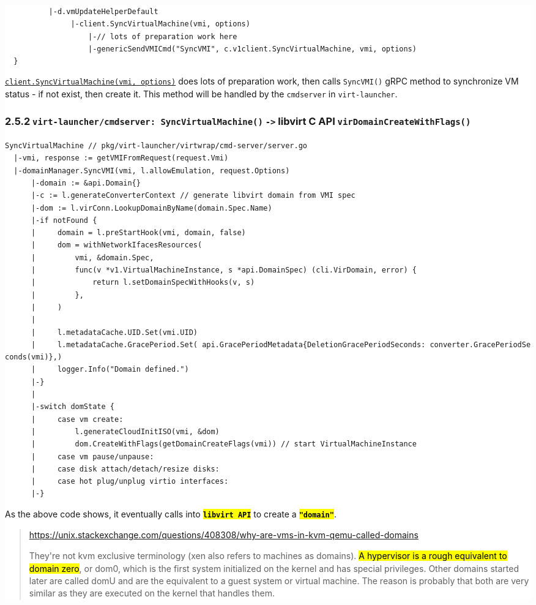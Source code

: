 ```
          |-d.vmUpdateHelperDefault
               |-client.SyncVirtualMachine(vmi, options)
                   |-// lots of preparation work here
                   |-genericSendVMICmd("SyncVMI", c.v1client.SyncVirtualMachine, vmi, options)
  }
```

[`client.SyncVirtualMachine(vmi, options)`]() does lots of preparation work, then
calls `SyncVMI()` gRPC method to synchronize VM status - if not exist, then create it.
This method will be handled by the `cmdserver` in `virt-launcher`.

### 2.5.2 `virt-launcher/cmdserver: SyncVirtualMachine()` `->` libvirt C API `virDomainCreateWithFlags()`

```
SyncVirtualMachine // pkg/virt-launcher/virtwrap/cmd-server/server.go
  |-vmi, response := getVMIFromRequest(request.Vmi)
  |-domainManager.SyncVMI(vmi, l.allowEmulation, request.Options)
      |-domain := &api.Domain{}
      |-c := l.generateConverterContext // generate libvirt domain from VMI spec
      |-dom := l.virConn.LookupDomainByName(domain.Spec.Name)
      |-if notFound {
      |     domain = l.preStartHook(vmi, domain, false)
      |     dom = withNetworkIfacesResources(
      |         vmi, &domain.Spec,
      |         func(v *v1.VirtualMachineInstance, s *api.DomainSpec) (cli.VirDomain, error) {
      |             return l.setDomainSpecWithHooks(v, s)
      |         },
      |     )
      |
      |     l.metadataCache.UID.Set(vmi.UID)
      |     l.metadataCache.GracePeriod.Set( api.GracePeriodMetadata{DeletionGracePeriodSeconds: converter.GracePeriodSeconds(vmi)},)
      |     logger.Info("Domain defined.")
      |-}
      | 
      |-switch domState {
      |     case vm create:
      |         l.generateCloudInitISO(vmi, &dom)
      |         dom.CreateWithFlags(getDomainCreateFlags(vmi)) // start VirtualMachineInstance
      |     case vm pause/unpause:
      |     case disk attach/detach/resize disks:
      |     case hot plug/unplug virtio interfaces:
      |-}
```

As the above code shows, it eventually calls into **<mark><code>libvirt API</code></mark>**
to create a **<mark><code>"domain"</code></mark>**.

> https://unix.stackexchange.com/questions/408308/why-are-vms-in-kvm-qemu-called-domains 
>
> They're not kvm exclusive terminology (xen also refers to machines as
> domains). <mark>A hypervisor is a rough equivalent to domain zero</mark>, or dom0, which
> is the first system initialized on the kernel and has special privileges.
> Other domains started later are called domU and are the equivalent to a guest
> system or virtual machine.  The reason is probably that both are very similar
> as they are executed on the kernel that handles them.

